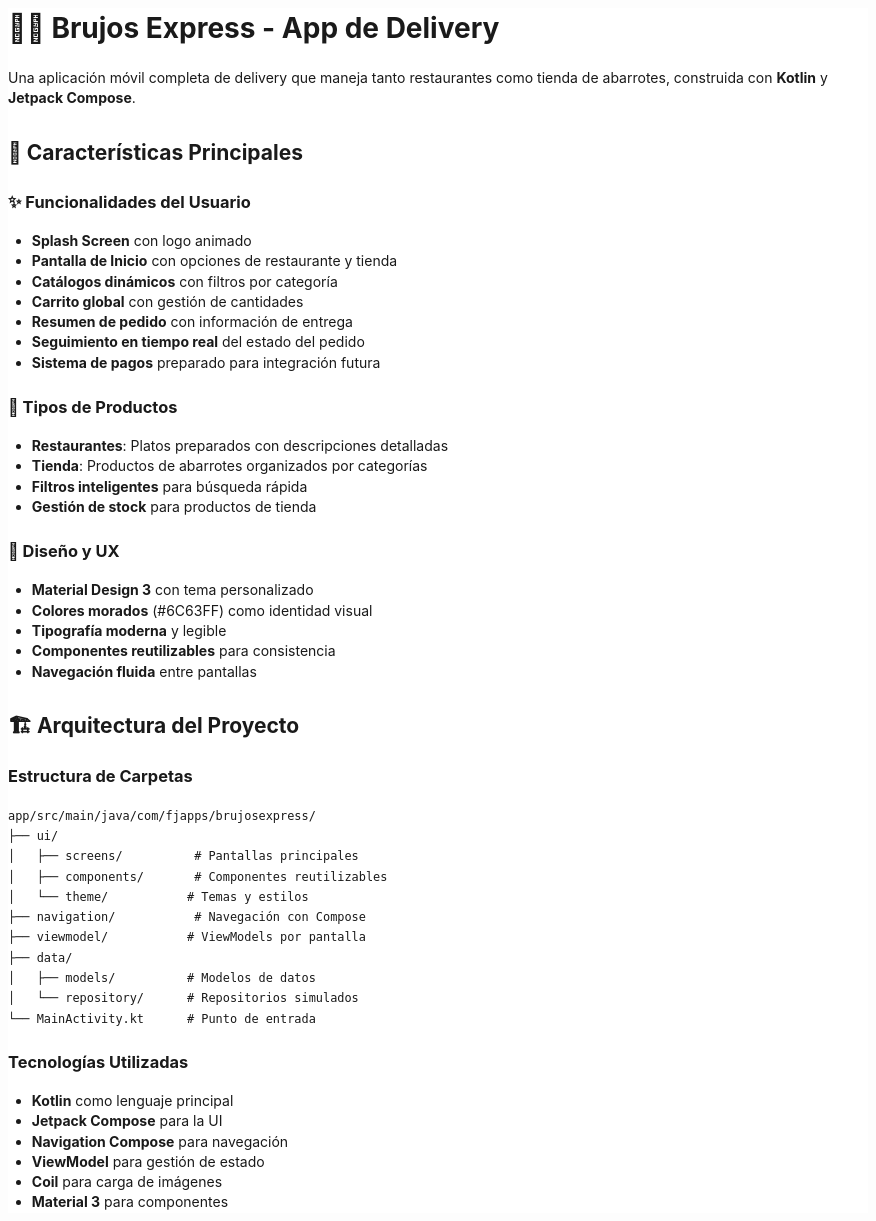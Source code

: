 # 🧙‍♂️ Brujos Express - App de Delivery

Una aplicación móvil completa de delivery que maneja tanto restaurantes como tienda de abarrotes, construida con **Kotlin** y **Jetpack Compose**.

## 🚀 Características Principales

### ✨ Funcionalidades del Usuario
- **Splash Screen** con logo animado
- **Pantalla de Inicio** con opciones de restaurante y tienda
- **Catálogos dinámicos** con filtros por categoría
- **Carrito global** con gestión de cantidades
- **Resumen de pedido** con información de entrega
- **Seguimiento en tiempo real** del estado del pedido
- **Sistema de pagos** preparado para integración futura

### 🏪 Tipos de Productos
- **Restaurantes**: Platos preparados con descripciones detalladas
- **Tienda**: Productos de abarrotes organizados por categorías
- **Filtros inteligentes** para búsqueda rápida
- **Gestión de stock** para productos de tienda

### 🎨 Diseño y UX
- **Material Design 3** con tema personalizado
- **Colores morados** (#6C63FF) como identidad visual
- **Tipografía moderna** y legible
- **Componentes reutilizables** para consistencia
- **Navegación fluida** entre pantallas

## 🏗️ Arquitectura del Proyecto

### Estructura de Carpetas
```
app/src/main/java/com/fjapps/brujosexpress/
├── ui/
│   ├── screens/          # Pantallas principales
│   ├── components/       # Componentes reutilizables
│   └── theme/           # Temas y estilos
├── navigation/           # Navegación con Compose
├── viewmodel/           # ViewModels por pantalla
├── data/
│   ├── models/          # Modelos de datos
│   └── repository/      # Repositorios simulados
└── MainActivity.kt      # Punto de entrada
```

### Tecnologías Utilizadas
- **Kotlin** como lenguaje principal
- **Jetpack Compose** para la UI
- **Navigation Compose** para navegación
- **ViewModel** para gestión de estado
- **Coil** para carga de imágenes
- **Material 3** para componentes
